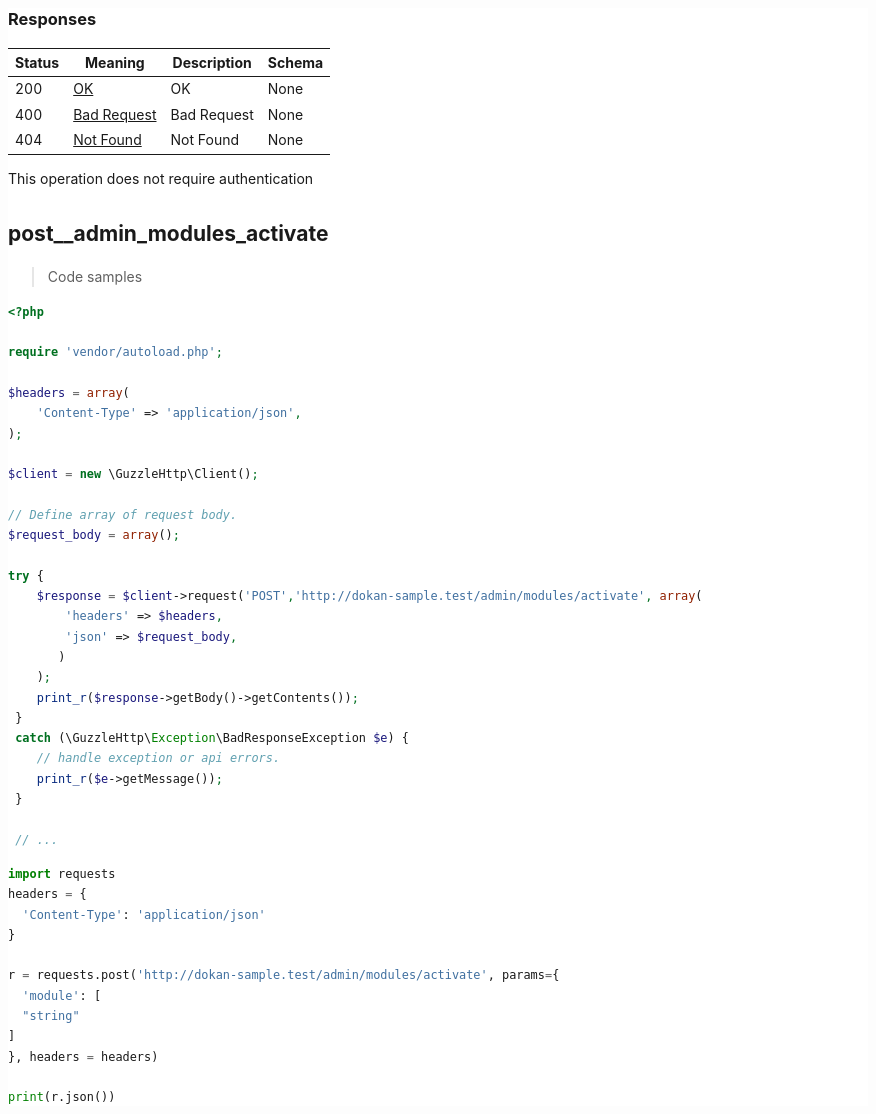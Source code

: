 <h3 id="get__admin_modules-responses">Responses</h3>

|Status|Meaning|Description|Schema|
|---|---|---|---|
|200|[OK](https://tools.ietf.org/html/rfc7231#section-6.3.1)|OK|None|
|400|[Bad Request](https://tools.ietf.org/html/rfc7231#section-6.5.1)|Bad Request|None|
|404|[Not Found](https://tools.ietf.org/html/rfc7231#section-6.5.4)|Not Found|None|

<aside class="success">
This operation does not require authentication
</aside>

## post__admin_modules_activate

> Code samples

```php
<?php

require 'vendor/autoload.php';

$headers = array(
    'Content-Type' => 'application/json',
);

$client = new \GuzzleHttp\Client();

// Define array of request body.
$request_body = array();

try {
    $response = $client->request('POST','http://dokan-sample.test/admin/modules/activate', array(
        'headers' => $headers,
        'json' => $request_body,
       )
    );
    print_r($response->getBody()->getContents());
 }
 catch (\GuzzleHttp\Exception\BadResponseException $e) {
    // handle exception or api errors.
    print_r($e->getMessage());
 }

 // ...

```

```python
import requests
headers = {
  'Content-Type': 'application/json'
}

r = requests.post('http://dokan-sample.test/admin/modules/activate', params={
  'module': [
  "string"
]
}, headers = headers)

print(r.json())

```
